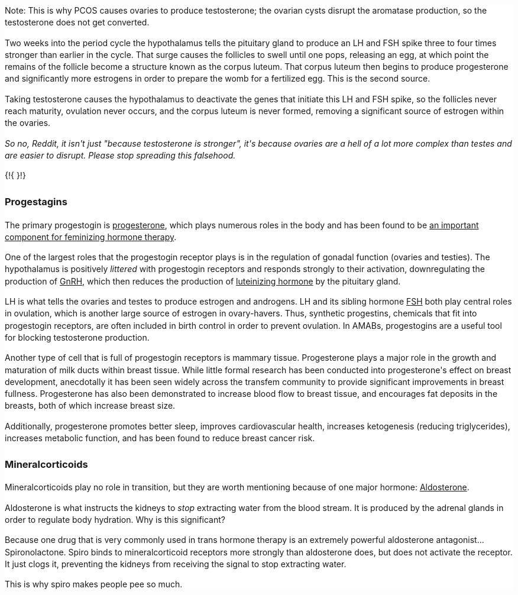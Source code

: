 Note: This is why PCOS causes ovaries to produce testosterone; the ovarian cysts disrupt the aromatase production, so the testosterone does not get converted.

Two weeks into the period cycle the hypothalamus tells the pituitary gland to produce an LH and FSH spike three to four times stronger than earlier in the cycle. That surge causes the follicles to swell until one pops, releasing an egg, at which point the remains of the follicle become a structure known as the corpus luteum. That corpus luteum then begins to produce progesterone and significantly more estrogens in order to prepare the womb for a fertilized egg. This is the second source.

Taking testosterone causes the hypothalamus to deactivate the genes that initiate this LH and FSH spike, so the follicles never reach maturity, ovulation never occurs, and the corpus luteum is never formed, removing a significant source of estrogen within the ovaries.

*So no, Reddit, it isn't just "because testosterone is stronger", it's because ovaries are a hell of a lot more complex than testes and are easier to disrupt. Please stop spreading this falsehood.*

{!{ </div></div></div> }!}

### Progestagins

The primary progestogin is [progesterone](https://en.wikipedia.org/wiki/Progesterone), which plays numerous roles in the body and has been found to be [an important component for feminizing hormone therapy](https://academic.oup.com/jcem/article/104/4/1181/5270376).

One of the largest roles that the progestogin receptor plays is in the regulation of gonadal function (ovaries and testies). The hypothalamus is positively *littered* with progestogin receptors and responds strongly to their activation, downregulating the production of [GnRH](https://en.wikipedia.org/wiki/Gonadotropin-releasing_hormone), which then reduces the production of [luteinizing hormone](https://en.wikipedia.org/wiki/Luteinizing_hormone) by the pituitary gland.

LH is what tells the ovaries and testes to produce estrogen and androgens. LH and its sibling hormone [FSH](https://en.wikipedia.org/wiki/Follicle-stimulating_hormone) both play central roles in ovulation, which is another large source of estrogen in ovary-havers. Thus, synthetic progestins, chemicals that fit into progestogin receptors, are often included in birth control in order to prevent ovulation. In AMABs, progestogins are a useful tool for blocking testosterone production.

Another type of cell that is full of progestogin receptors is mammary tissue. Progesterone plays a major role in the growth and maturation of milk ducts within breast tissue. While little formal research has been conducted into progesterone's effect on breast development, anecdotally it has been seen widely across the transfem community to provide significant improvements in breast fullness. Progesterone has also been demonstrated to increase blood flow to breast tissue, and encourages fat deposits in the breasts, both of which increase breast size.

Additionally, progesterone promotes better sleep, improves cardiovascular health, increases ketogenesis (reducing triglycerides), increases metabolic function, and has been found to reduce breast cancer risk.

### Mineralcorticoids

Mineralcorticoids play no role in transition, but they are worth mentioning because of one major hormone: [Aldosterone](https://en.wikipedia.org/wiki/Aldosterone).

Aldosterone is what instructs the kidneys to *stop* extracting water from the blood stream. It is produced by the adrenal glands in order to regulate body hydration. Why is this significant?

Because one drug that is very commonly used in trans hormone therapy is an extremely powerful aldosterone antagonist... Spironolactone. Spiro binds to mineralcorticoid receptors more strongly than aldosterone does, but does not activate the receptor. It just clogs it, preventing the kidneys from receiving the signal to stop extracting water.

This is why spiro makes people pee so much.
